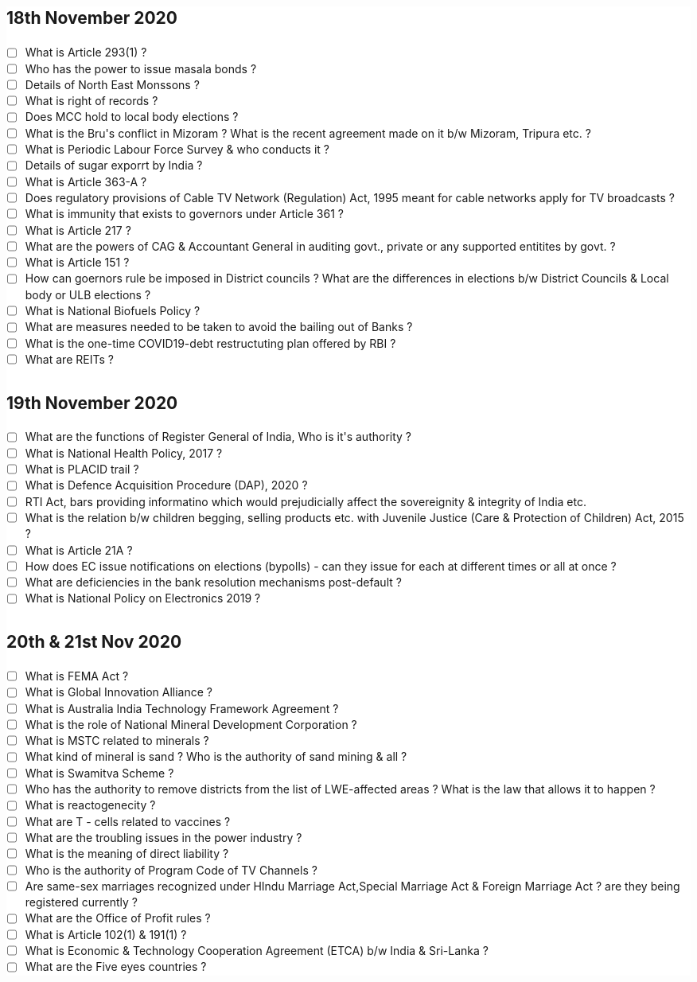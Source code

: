 ## 18th November 2020 
- [ ] What is Article 293(1) ?  
- [ ] Who has the power to issue masala bonds ? 
- [ ] Details of North East Monssons ? 
- [ ] What is right of records ? 
- [ ] Does MCC hold to local body elections ? 
- [ ] What is the Bru's conflict in Mizoram ? What is the recent agreement made on it b/w Mizoram, Tripura etc. ?
- [ ] What is Periodic Labour Force Survey & who conducts it ? 
- [ ] Details of sugar exporrt by India ? 
- [ ] What is Article 363-A ? 
- [ ] Does regulatory provisions of Cable TV Network (Regulation) Act, 1995 meant for cable networks apply for TV broadcasts ? 
- [ ] What is immunity that exists to governors under Article 361 ? 
- [ ] What is Article 217 ? 
- [ ] What are the powers of CAG & Accountant General in auditing govt., private or any supported entitites by govt. ? 
- [ ] What is Article 151 ? 
- [ ] How can goernors rule be imposed in District councils ? What are the differences in elections b/w District Councils & Local body or ULB elections ? 
- [ ] What is National Biofuels Policy ? 
- [ ] What are measures needed to be taken to avoid the bailing out of Banks ? 
- [ ] What is the one-time COVID19-debt restructuting plan offered by RBI ? 
- [ ] What are REITs ? 

## 19th November 2020
- [ ] What are the functions of Register General of India, Who is it's authority ? 
- [ ] What is National Health Policy, 2017 ? 
- [ ] What is PLACID trail ? 
- [ ] What is Defence Acquisition Procedure (DAP), 2020 ? 
- [ ] RTI Act, bars providing informatino which would prejudicially affect the sovereignity & integrity of India etc.
- [ ] What is the relation b/w children begging, selling products etc. with Juvenile Justice (Care & Protection of Children) Act, 2015 ? 
- [ ] What is Article 21A ? 
- [ ] How does EC issue notifications on elections (bypolls) - can they issue for each at different times or all at once ? 
- [ ] What are deficiencies in the bank resolution mechanisms post-default ? 
- [ ] What is National Policy on Electronics 2019 ? 

## 20th & 21st Nov 2020
- [ ] What is FEMA Act ?
- [ ] What is Global Innovation Alliance ? 
- [ ] What is Australia India Technology Framework Agreement ? 
- [ ] What is the role of National Mineral Development Corporation ? 
- [ ] What is MSTC related to minerals ? 
- [ ] What kind of mineral is sand ? Who is the authority of sand mining & all ? 
- [ ] What is Swamitva Scheme ? 
- [ ] Who has the authority to remove districts from the list of LWE-affected areas ? What is the law that allows it to happen ? 
- [ ] What is reactogenecity ? 
- [ ] What are T - cells related to vaccines ? 
- [ ] What are the troubling issues in the power industry ? 
- [ ] What is the meaning of direct liability ? 
- [ ] Who is the authority of Program Code of TV Channels ? 
- [ ] Are same-sex marriages recognized under HIndu Marriage Act,Special Marriage Act & Foreign Marriage Act ? are they being registered currently ? 
- [ ] What are the Office of Profit rules ? 
- [ ] What is Article 102(1) & 191(1) ? 
- [ ] What is Economic & Technology Cooperation Agreement (ETCA) b/w India & Sri-Lanka ? 
- [ ] What are the Five eyes countries ? 